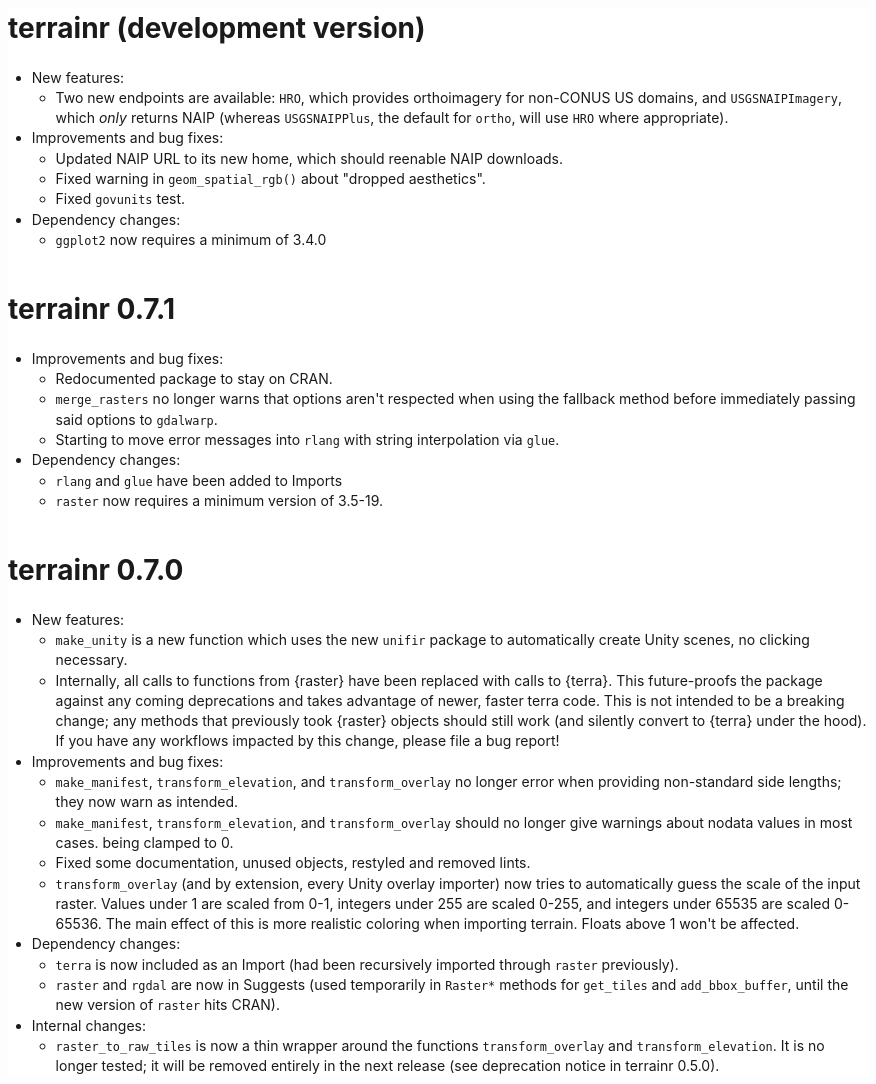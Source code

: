 # terrainr (development version)
* New features:
    * Two new endpoints are available: `HRO`, which provides orthoimagery for 
      non-CONUS US domains, and `USGSNAIPImagery`, which _only_ returns NAIP 
      (whereas `USGSNAIPPlus`, the default for `ortho`, will use `HRO` where
      appropriate).
* Improvements and bug fixes:
    * Updated NAIP URL to its new home, which should reenable NAIP downloads.
    * Fixed warning in `geom_spatial_rgb()` about "dropped aesthetics".
    * Fixed `govunits` test.
* Dependency changes:
    * `ggplot2` now requires a minimum of 3.4.0

# terrainr 0.7.1
* Improvements and bug fixes:
    * Redocumented package to stay on CRAN.
    * `merge_rasters` no longer warns that options aren't respected when using
      the fallback method before immediately passing said options to `gdalwarp`.
    * Starting to move error messages into `rlang` with string interpolation
      via `glue`. 
* Dependency changes:
    * `rlang` and `glue` have been added to Imports
    * `raster` now requires a minimum version of 3.5-19. 

# terrainr 0.7.0
* New features:
    * `make_unity` is a new function which uses the new `unifir` package to 
      automatically create Unity scenes, no clicking necessary.
    * Internally, all calls to functions from {raster} have been replaced with
      calls to {terra}. This future-proofs the package against any coming 
      deprecations and takes advantage of newer, faster terra code.
      This is not intended to be a breaking change; any methods that previously
      took {raster} objects should still work (and silently convert to {terra}
      under the hood). If you have any workflows impacted by this change, 
      please file a bug report!
* Improvements and bug fixes: 
    * `make_manifest`, `transform_elevation`, and `transform_overlay` no longer
      error when providing non-standard side lengths; they now warn as intended.
    * `make_manifest`, `transform_elevation`, and `transform_overlay`
      should no longer give warnings about nodata values in most cases.
      being clamped to 0.
    * Fixed some documentation, unused objects, restyled and removed lints.
    * `transform_overlay` (and by extension, every Unity overlay importer) now
      tries to automatically guess the scale of the input raster. Values under
      1 are scaled from 0-1, integers under 255 are scaled 0-255, and integers
      under 65535 are scaled 0-65536. The main effect of this is more realistic
      coloring when importing terrain. Floats above 1 won't be affected.
* Dependency changes:
    * `terra` is now included as an Import (had been recursively imported 
      through `raster` previously).
    * `raster` and `rgdal` are now in Suggests (used temporarily in 
      `Raster*` methods for `get_tiles` and `add_bbox_buffer`, until the new
      version of `raster` hits CRAN).
* Internal changes:
    * `raster_to_raw_tiles` is now a thin wrapper around the functions 
      `transform_overlay` and `transform_elevation`. It is no longer tested; 
      it will be removed entirely in the next release (see deprecation notice
      in terrainr 0.5.0).
